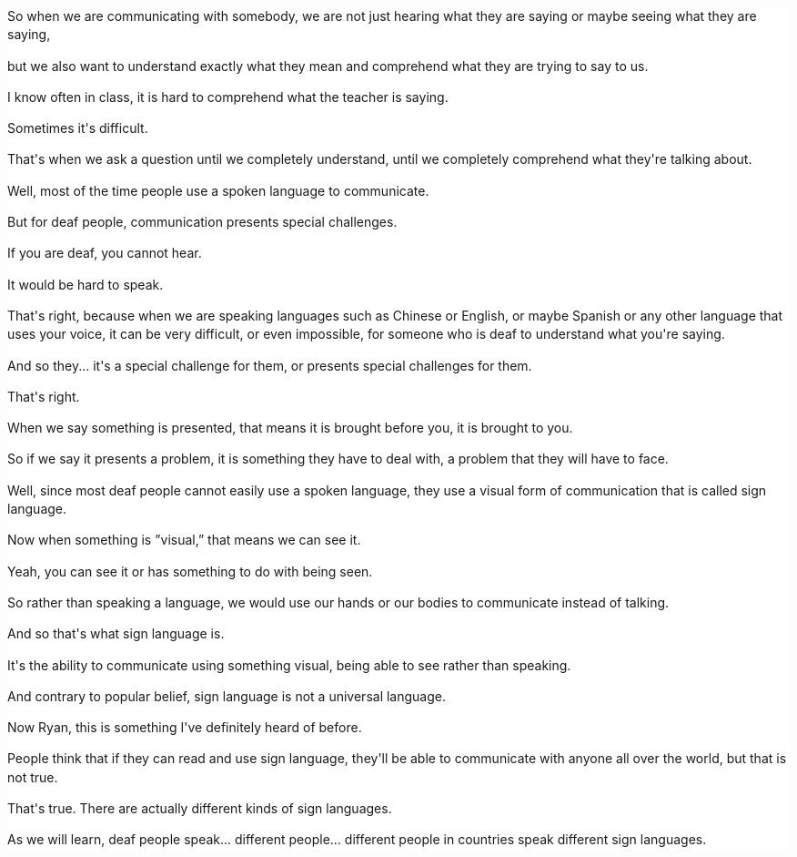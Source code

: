 So when we are communicating with somebody, we are not just hearing what they
are saying or maybe seeing what they are saying,

but we also want to understand exactly what they mean and comprehend what they
are trying to say to us.

I know often in class, it is hard to comprehend what the teacher is saying.

Sometimes it's difficult.

That's when we ask a question until we completely understand, until we
completely comprehend what they're talking about.

Well, most of the time people use a spoken language to communicate.

But for deaf people, communication presents special challenges.

If you are deaf, you cannot hear.

It would be hard to speak.

That's right, because when we are speaking languages such as Chinese or
English, or maybe Spanish or any other language that uses your voice,
it can be very difficult, or even impossible, for someone who is deaf to
understand what you're saying.

And so they... it's a special challenge for them, or presents special
challenges for them.

That's right.

When we say something is presented, that means it is brought before you, it is
brought to you.

So if we say it presents a problem, it is something they have to deal with, a
problem that they will have to face.

Well, since most deaf people cannot easily use a spoken language, they use a
visual form of communication that is called sign language.

Now when something is ”visual,” that means we can see it.

Yeah, you can see it or has something to do with being seen.

So rather than speaking a language, we would use our hands or our bodies to
communicate instead of talking.

And so that's what sign language is.

It's the ability to communicate using something visual, being able to see
rather than speaking.

And contrary to popular belief, sign language is not a universal language.

Now Ryan, this is something I've definitely heard of before.

People think that if they can read and use sign language, they'll be able to
communicate with anyone all over the world, but that is not true.

That's true. There are actually different kinds of sign languages.

As we will learn, deaf people speak... different people... different people in
countries speak different sign languages.

